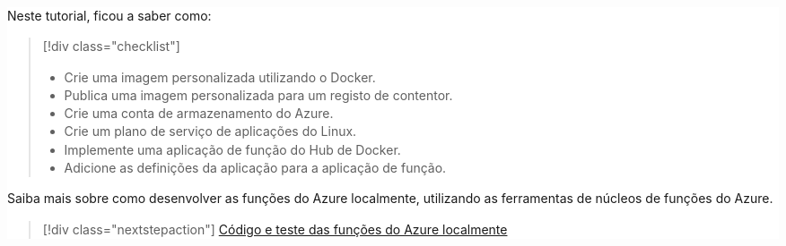 Neste tutorial, ficou a saber como:

> [!div class="checklist"]
> * Crie uma imagem personalizada utilizando o Docker.
> * Publica uma imagem personalizada para um registo de contentor. 
> * Crie uma conta de armazenamento do Azure. 
> * Crie um plano de serviço de aplicações do Linux. 
> * Implemente uma aplicação de função do Hub de Docker.
> * Adicione as definições da aplicação para a aplicação de função.

Saiba mais sobre como desenvolver as funções do Azure localmente, utilizando as ferramentas de núcleos de funções do Azure.

> [!div class="nextstepaction"] 
> [Código e teste das funções do Azure localmente](functions-run-local.md)
